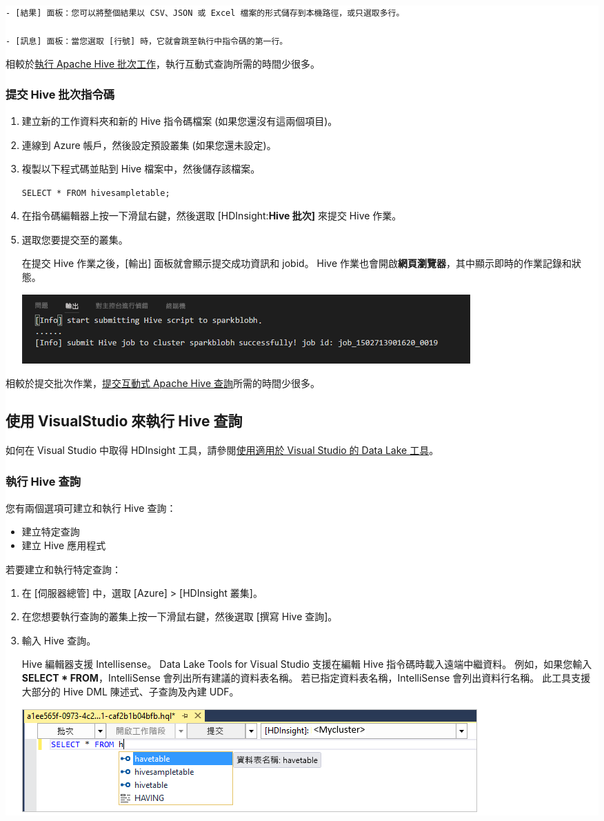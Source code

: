     - [結果] 面板：您可以將整個結果以 CSV、JSON 或 Excel 檔案的形式儲存到本機路徑，或只選取多行。

    - [訊息] 面板：當您選取 [行號] 時，它就會跳至執行中指令碼的第一行。

相較於[執行 Apache Hive 批次工作](#submit-hive-batch-scripts)，執行互動式查詢所需的時間少很多。

### <a name="submit-hive-batch-scripts"></a>提交 Hive 批次指令碼

1. 建立新的工作資料夾和新的 Hive 指令碼檔案 (如果您還沒有這兩個項目)。

2. 連線到 Azure 帳戶，然後設定預設叢集 (如果您還未設定)。

3. 複製以下程式碼並貼到 Hive 檔案中，然後儲存該檔案。

    ```hiveql
    SELECT * FROM hivesampletable;
    ```
4. 在指令碼編輯器上按一下滑鼠右鍵，然後選取 [HDInsight:**Hive 批次]** 來提交 Hive 作業。 

5. 選取您要提交至的叢集。  

    在提交 Hive 作業之後，[輸出] 面板就會顯示提交成功資訊和 jobid。 Hive 作業也會開啟**網頁瀏覽器**，其中顯示即時的作業記錄和狀態。

   ![提交 Hive 作業結果](./media/apache-hadoop-linux-tutorial-get-started/submit-Hivejob-result.png)

相較於提交批次作業，[提交互動式 Apache Hive 查詢](#submit-interactive-hive-queries)所需的時間少很多。

## <a name="use-visualstudio-to-run-hive-queries"></a>使用 VisualStudio 來執行 Hive 查詢

如何在 Visual Studio 中取得 HDInsight 工具，請參閱[使用適用於 Visual Studio 的 Data Lake 工具](./apache-hadoop-visual-studio-tools-get-started.md)。

### <a name="run-hive-queries"></a>執行 Hive 查詢

您有兩個選項可建立和執行 Hive 查詢：

* 建立特定查詢
* 建立 Hive 應用程式

若要建立和執行特定查詢：

1. 在 [伺服器總管] 中，選取 [Azure] > [HDInsight 叢集]。

2. 在您想要執行查詢的叢集上按一下滑鼠右鍵，然後選取 [撰寫 Hive 查詢]。  

3. 輸入 Hive 查詢。 

    Hive 編輯器支援 Intellisense。 Data Lake Tools for Visual Studio 支援在編輯 Hive 指令碼時載入遠端中繼資料。 例如，如果您輸入 **SELECT * FROM**，IntelliSense 會列出所有建議的資料表名稱。 若已指定資料表名稱，IntelliSense 會列出資料行名稱。 此工具支援大部分的 Hive DML 陳述式、子查詢及內建 UDF。
   
    ![HDInsight Visual Studio Tools IntelliSense 範例 1 的螢幕擷取畫面](./media/apache-hadoop-linux-tutorial-get-started/vs-intellisense-table-name.png "U-SQL IntelliSense")
   

[1]: ../HDInsight/apache-hadoop-visual-studio-tools-get-started.md
[hdinsight-provision]: hdinsight-provision-linux-clusters.md
[hdinsight-upload-data]: hdinsight-upload-data.md
[hdinsight-use-hive]: hdinsight-use-hive.md
[hdinsight-use-pig]: hdinsight-use-pig.md